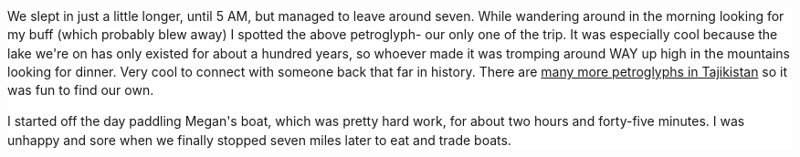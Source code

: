 We slept in just a little longer, until 5 AM, but managed to leave around seven.
While wandering around in the morning looking for my buff (which probably blew
away) I spotted the above petroglyph- our only one of the trip. It was
especially cool because the lake we're on has only existed for about a hundred
years, so whoever made it was tromping around WAY up high in the mountains
looking for dinner. Very cool to connect with someone back that far in history. There are [many more
petroglyphs in Tajikistan](https://silkadv.com/en/content/rock-art-tajikistan)
so it was fun to find our own.

I started off the day paddling Megan's boat, which was pretty hard work, for about two
hours and forty-five minutes. I was unhappy and sore when we finally stopped
seven miles later to eat and trade boats.
